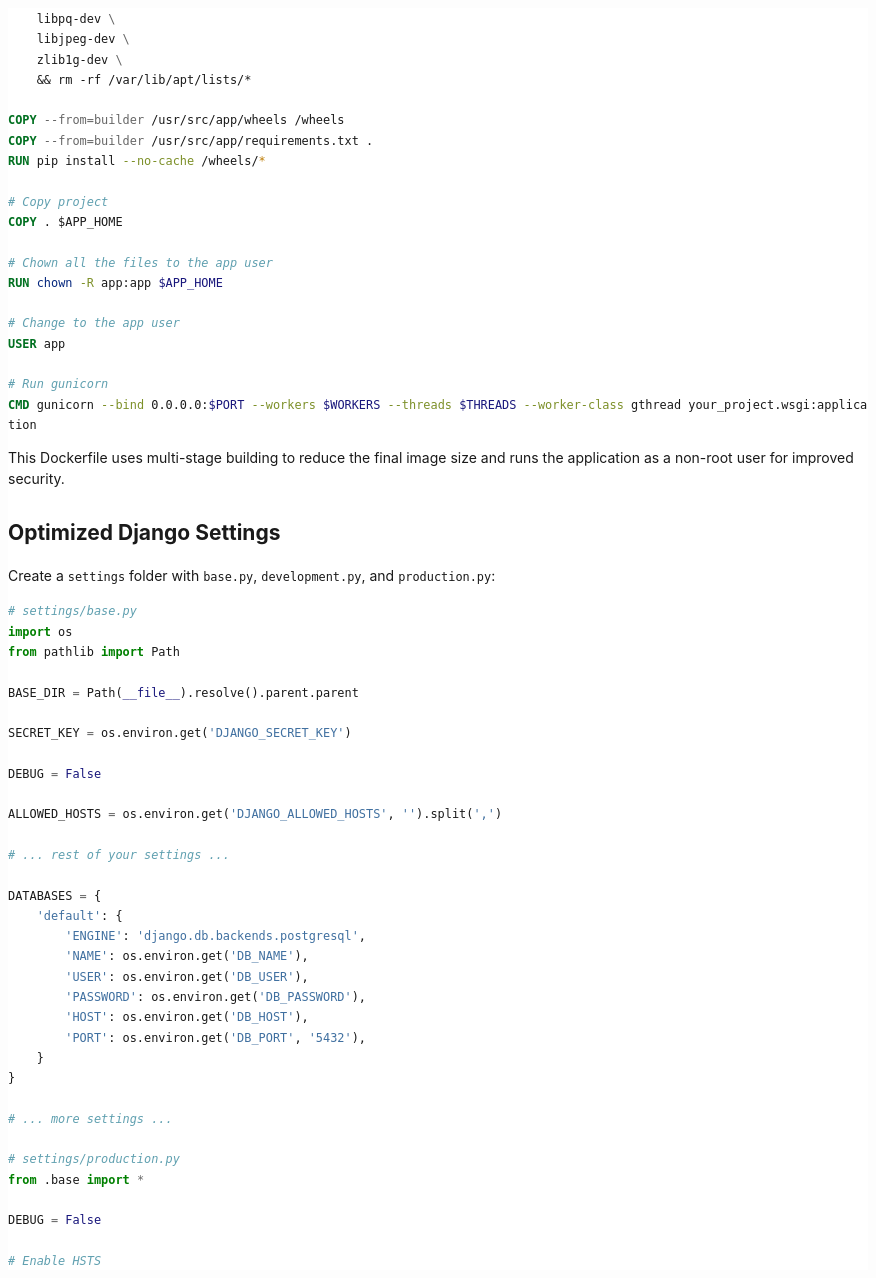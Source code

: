 ```dockerfile
    libpq-dev \
    libjpeg-dev \
    zlib1g-dev \
    && rm -rf /var/lib/apt/lists/*

COPY --from=builder /usr/src/app/wheels /wheels
COPY --from=builder /usr/src/app/requirements.txt .
RUN pip install --no-cache /wheels/*

# Copy project
COPY . $APP_HOME

# Chown all the files to the app user
RUN chown -R app:app $APP_HOME

# Change to the app user
USER app

# Run gunicorn
CMD gunicorn --bind 0.0.0.0:$PORT --workers $WORKERS --threads $THREADS --worker-class gthread your_project.wsgi:application
```

This Dockerfile uses multi-stage building to reduce the final image size and runs the application as a non-root user for improved security.

## Optimized Django Settings

Create a `settings` folder with `base.py`, `development.py`, and `production.py`:

```python
# settings/base.py
import os
from pathlib import Path

BASE_DIR = Path(__file__).resolve().parent.parent

SECRET_KEY = os.environ.get('DJANGO_SECRET_KEY')

DEBUG = False

ALLOWED_HOSTS = os.environ.get('DJANGO_ALLOWED_HOSTS', '').split(',')

# ... rest of your settings ...

DATABASES = {
    'default': {
        'ENGINE': 'django.db.backends.postgresql',
        'NAME': os.environ.get('DB_NAME'),
        'USER': os.environ.get('DB_USER'),
        'PASSWORD': os.environ.get('DB_PASSWORD'),
        'HOST': os.environ.get('DB_HOST'),
        'PORT': os.environ.get('DB_PORT', '5432'),
    }
}

# ... more settings ...

# settings/production.py
from .base import *

DEBUG = False

# Enable HSTS
```